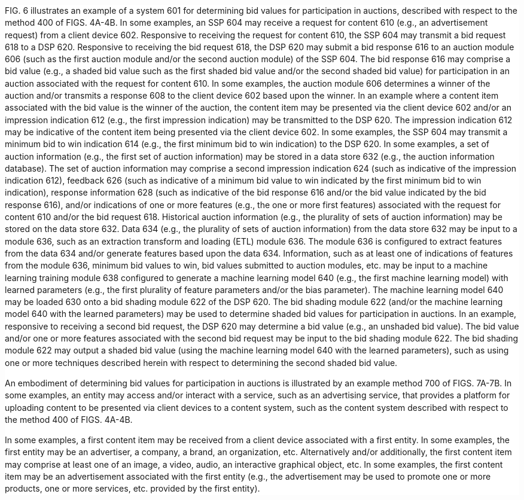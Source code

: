 FIG. 6 illustrates an example of a system 601 for determining bid values for participation in auctions, described with respect to the method 400 of FIGS. 4A-4B. In some examples, an SSP 604 may receive a request for content 610 (e.g., an advertisement request) from a client device 602. Responsive to receiving the request for content 610, the SSP 604 may transmit a bid request 618 to a DSP 620. Responsive to receiving the bid request 618, the DSP 620 may submit a bid response 616 to an auction module 606 (such as the first auction module and/or the second auction module) of the SSP 604. The bid response 616 may comprise a bid value (e.g., a shaded bid value such as the first shaded bid value and/or the second shaded bid value) for participation in an auction associated with the request for content 610. In some examples, the auction module 606 determines a winner of the auction and/or transmits a response 608 to the client device 602 based upon the winner. In an example where a content item associated with the bid value is the winner of the auction, the content item may be presented via the client device 602 and/or an impression indication 612 (e.g., the first impression indication) may be transmitted to the DSP 620. The impression indication 612 may be indicative of the content item being presented via the client device 602. In some examples, the SSP 604 may transmit a minimum bid to win indication 614 (e.g., the first minimum bid to win indication) to the DSP 620. In some examples, a set of auction information (e.g., the first set of auction information) may be stored in a data store 632 (e.g., the auction information database). The set of auction information may comprise a second impression indication 624 (such as indicative of the impression indication 612), feedback 626 (such as indicative of a minimum bid value to win indicated by the first minimum bid to win indication), response information 628 (such as indicative of the bid response 616 and/or the bid value indicated by the bid response 616), and/or indications of one or more features (e.g., the one or more first features) associated with the request for content 610 and/or the bid request 618. Historical auction information (e.g., the plurality of sets of auction information) may be stored on the data store 632. Data 634 (e.g., the plurality of sets of auction information) from the data store 632 may be input to a module 636, such as an extraction transform and loading (ETL) module 636. The module 636 is configured to extract features from the data 634 and/or generate features based upon the data 634. Information, such as at least one of indications of features from the module 636, minimum bid values to win, bid values submitted to auction modules, etc. may be input to a machine learning training module 638 configured to generate a machine learning model 640 (e.g., the first machine learning model) with learned parameters (e.g., the first plurality of feature parameters and/or the bias parameter). The machine learning model 640 may be loaded 630 onto a bid shading module 622 of the DSP 620. The bid shading module 622 (and/or the machine learning model 640 with the learned parameters) may be used to determine shaded bid values for participation in auctions. In an example, responsive to receiving a second bid request, the DSP 620 may determine a bid value (e.g., an unshaded bid value). The bid value and/or one or more features associated with the second bid request may be input to the bid shading module 622. The bid shading module 622 may output a shaded bid value (using the machine learning model 640 with the learned parameters), such as using one or more techniques described herein with respect to determining the second shaded bid value.

An embodiment of determining bid values for participation in auctions is illustrated by an example method 700 of FIGS. 7A-7B. In some examples, an entity may access and/or interact with a service, such as an advertising service, that provides a platform for uploading content to be presented via client devices to a content system, such as the content system described with respect to the method 400 of FIGS. 4A-4B.

In some examples, a first content item may be received from a client device associated with a first entity. In some examples, the first entity may be an advertiser, a company, a brand, an organization, etc. Alternatively and/or additionally, the first content item may comprise at least one of an image, a video, audio, an interactive graphical object, etc. In some examples, the first content item may be an advertisement associated with the first entity (e.g., the advertisement may be used to promote one or more products, one or more services, etc. provided by the first entity).
